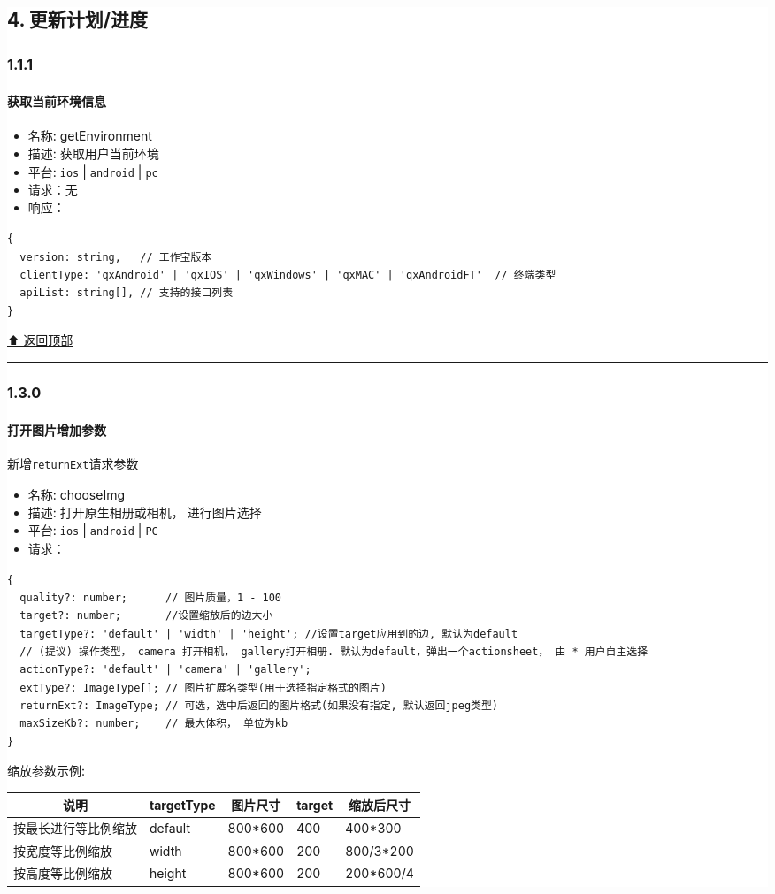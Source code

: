 
## 4. 更新计划/进度

### 1.1.1

#### 获取当前环境信息

- 名称: getEnvironment
- 描述: 获取用户当前环境
- 平台: `ios` | `android` | `pc`
- 请求：无
- 响应：

```
{
  version: string,   // 工作宝版本
  clientType: 'qxAndroid' | 'qxIOS' | 'qxWindows' | 'qxMAC' | 'qxAndroidFT'  // 终端类型
  apiList: string[], // 支持的接口列表
}
```

[⬆ 返回顶部](#gzb-jssdk-接口协议)

---

### 1.3.0

#### 打开图片增加参数

新增`returnExt`请求参数

- 名称: chooseImg
- 描述: 打开原生相册或相机， 进行图片选择
- 平台: `ios` | `android` | `PC`
- 请求：

```
{
  quality?: number;      // 图片质量，1 - 100
  target?: number;       //设置缩放后的边大小
  targetType?: 'default' | 'width' | 'height'; //设置target应用到的边, 默认为default
  // (提议) 操作类型， camera 打开相机， gallery打开相册. 默认为default，弹出一个actionsheet， 由 * 用户自主选择
  actionType?: 'default' | 'camera' | 'gallery';
  extType?: ImageType[]; // 图片扩展名类型(用于选择指定格式的图片)
  returnExt?: ImageType; // 可选，选中后返回的图片格式(如果没有指定, 默认返回jpeg类型)
  maxSizeKb?: number;    // 最大体积， 单位为kb
}
```

缩放参数示例:

| 说明                 | targetType | 图片尺寸 | target | 缩放后尺寸 |
| -------------------- | ---------- | -------- | ------ | ---------- |
| 按最长进行等比例缩放 | default    | 800\*600 | 400    | 400\*300   |
| 按宽度等比例缩放     | width      | 800\*600 | 200    | 800/3\*200 |
| 按高度等比例缩放     | height     | 800\*600 | 200    | 200\*600/4 |
